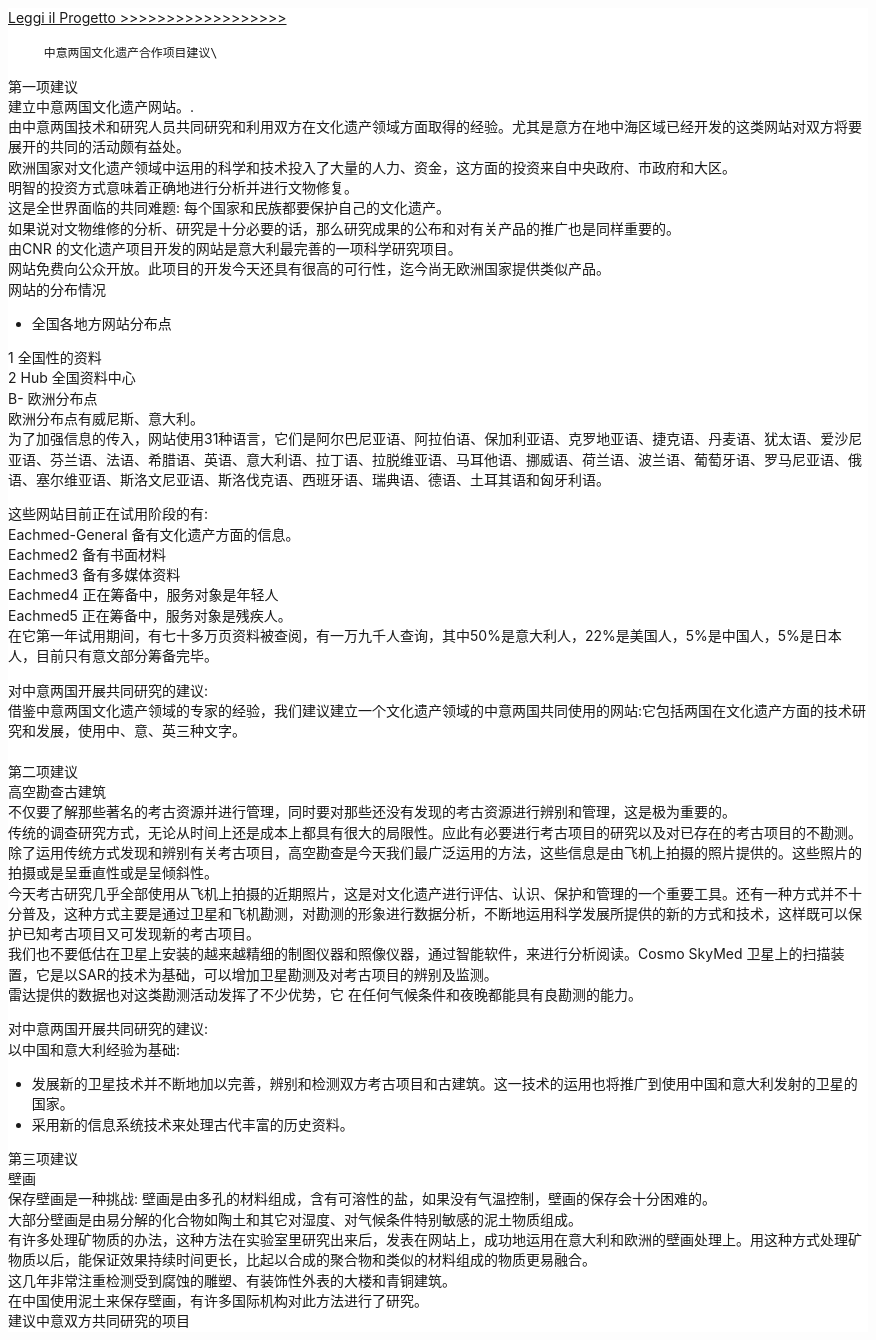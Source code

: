[Leggi il Progetto \>\>\>\>\>\>\>\>\>\>\>\>\>\>\>\>\>\>](wp-content/uploads/2017/03/Progetto-CULTURAL-HERITAGE-ITALIA-CINA-2005.pdf)



         中意两国文化遗产合作项目建议\
第一项建议\
       建立中意两国文化遗产网站。.\
由中意两国技术和研究人员共同研究和利用双方在文化遗产领域方面取得的经验。尤其是意方在地中海区域已经开发的这类网站对双方将要展开的共同的活动颇有益处。\
欧洲国家对文化遗产领域中运用的科学和技术投入了大量的人力、资金，这方面的投资来自中央政府、市政府和大区。\
明智的投资方式意味着正确地进行分析并进行文物修复。\
这是全世界面临的共同难题: 每个国家和民族都要保护自己的文化遗产。\
如果说对文物维修的分析、研究是十分必要的话，那么研究成果的公布和对有关产品的推广也是同样重要的。\
由CNR 的文化遗产项目开发的网站是意大利最完善的一项科学研究项目。\
网站免费向公众开放。此项目的开发今天还具有很高的可行性，迄今尚无欧洲国家提供类似产品。\
网站的分布情况

-   全国各地方网站分布点

1 全国性的资料\
2 Hub 全国资料中心\
B-  欧洲分布点\
欧洲分布点有威尼斯、意大利。\
为了加强信息的传入，网站使用31种语言，它们是阿尔巴尼亚语、阿拉伯语、保加利亚语、克罗地亚语、捷克语、丹麦语、犹太语、爱沙尼亚语、芬兰语、法语、希腊语、英语、意大利语、拉丁语、拉脱维亚语、马耳他语、挪威语、荷兰语、波兰语、葡萄牙语、罗马尼亚语、俄语、塞尔维亚语、斯洛文尼亚语、斯洛伐克语、西班牙语、瑞典语、德语、土耳其语和匈牙利语。

 这些网站目前正在试用阶段的有:\
Eachmed-General 备有文化遗产方面的信息。\
Eachmed2 备有书面材料\
Eachmed3 备有多媒体资料\
Eachmed4 正在筹备中，服务对象是年轻人\
Eachmed5 正在筹备中，服务对象是残疾人。\
在它第一年试用期间，有七十多万页资料被查阅，有一万九千人查询，其中50%是意大利人，22%是美国人，5%是中国人，5%是日本人，目前只有意文部分筹备完毕。

 对中意两国开展共同研究的建议:\
借鉴中意两国文化遗产领域的专家的经验，我们建议建立一个文化遗产领域的中意两国共同使用的网站:它包括两国在文化遗产方面的技术研究和发展，使用中、意、英三种文字。\
 \
       第二项建议\
高空勘查古建筑\
不仅要了解那些著名的考古资源并进行管理，同时要对那些还没有发现的考古资源进行辨别和管理，这是极为重要的。\
传统的调查研究方式，无论从时间上还是成本上都具有很大的局限性。应此有必要进行考古项目的研究以及对已存在的考古项目的不勘测。\
除了运用传统方式发现和辨别有关考古项目，高空勘查是今天我们最广泛运用的方法，这些信息是由飞机上拍摄的照片提供的。这些照片的拍摄或是呈垂直性或是呈倾斜性。\
今天考古研究几乎全部使用从飞机上拍摄的近期照片，这是对文化遗产进行评估、认识、保护和管理的一个重要工具。还有一种方式并不十分普及，这种方式主要是通过卫星和飞机勘测，对勘测的形象进行数据分析，不断地运用科学发展所提供的新的方式和技术，这样既可以保护已知考古项目又可发现新的考古项目。\
我们也不要低估在卫星上安装的越来越精细的制图仪器和照像仪器，通过智能软件，来进行分析阅读。Cosmo SkyMed 卫星上的扫描装置，它是以SAR的技术为基础，可以增加卫星勘测及对考古项目的辨别及监测。\
雷达提供的数据也对这类勘测活动发挥了不少优势，它 在任何气候条件和夜晚都能具有良勘测的能力。

 对中意两国开展共同研究的建议:\
以中国和意大利经验为基础:

-   发展新的卫星技术并不断地加以完善，辨别和检测双方考古项目和古建筑。这一技术的运用也将推广到使用中国和意大利发射的卫星的国家。
-   采用新的信息系统技术来处理古代丰富的历史资料。

 第三项建议\
壁画\
保存壁画是一种挑战: 壁画是由多孔的材料组成，含有可溶性的盐，如果没有气温控制，壁画的保存会十分困难的。\
大部分壁画是由易分解的化合物如陶土和其它对湿度、对气候条件特别敏感的泥土物质组成。\
有许多处理矿物质的办法，这种方法在实验室里研究出来后，发表在网站上，成功地运用在意大利和欧洲的壁画处理上。用这种方式处理矿物质以后，能保证效果持续时间更长，比起以合成的聚合物和类似的材料组成的物质更易融合。\
这几年非常注重检测受到腐蚀的雕塑、有装饰性外表的大楼和青铜建筑。\
在中国使用泥土来保存壁画，有许多国际机构对此方法进行了研究。\
建议中意双方共同研究的项目
